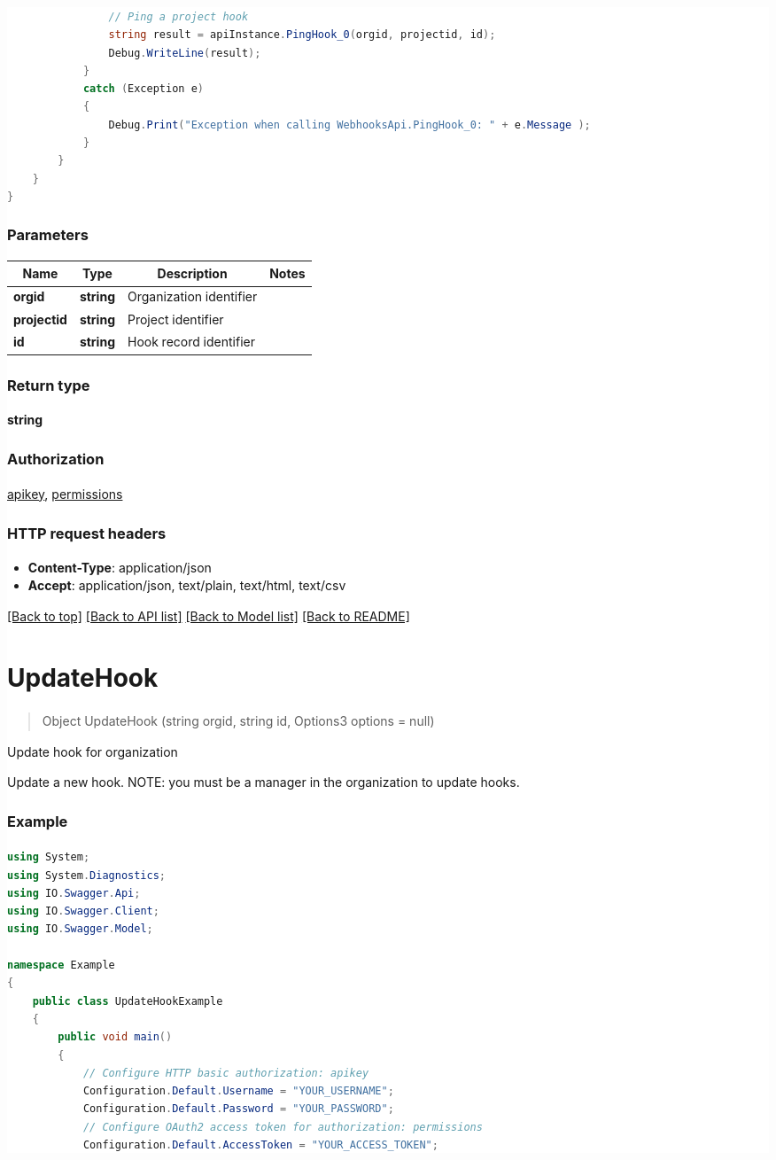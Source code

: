 ```csharp
                // Ping a project hook
                string result = apiInstance.PingHook_0(orgid, projectid, id);
                Debug.WriteLine(result);
            }
            catch (Exception e)
            {
                Debug.Print("Exception when calling WebhooksApi.PingHook_0: " + e.Message );
            }
        }
    }
}
```

### Parameters

Name | Type | Description  | Notes
------------- | ------------- | ------------- | -------------
 **orgid** | **string**| Organization identifier | 
 **projectid** | **string**| Project identifier | 
 **id** | **string**| Hook record identifier | 

### Return type

**string**

### Authorization

[apikey](../README.md#apikey), [permissions](../README.md#permissions)

### HTTP request headers

 - **Content-Type**: application/json
 - **Accept**: application/json, text/plain, text/html, text/csv

[[Back to top]](#) [[Back to API list]](../README.md#documentation-for-api-endpoints) [[Back to Model list]](../README.md#documentation-for-models) [[Back to README]](../README.md)

<a name="updatehook"></a>
# **UpdateHook**
> Object UpdateHook (string orgid, string id, Options3 options = null)

Update hook for organization

Update a new hook. NOTE: you must be a manager in the organization to update hooks. 

### Example
```csharp
using System;
using System.Diagnostics;
using IO.Swagger.Api;
using IO.Swagger.Client;
using IO.Swagger.Model;

namespace Example
{
    public class UpdateHookExample
    {
        public void main()
        {
            // Configure HTTP basic authorization: apikey
            Configuration.Default.Username = "YOUR_USERNAME";
            Configuration.Default.Password = "YOUR_PASSWORD";
            // Configure OAuth2 access token for authorization: permissions
            Configuration.Default.AccessToken = "YOUR_ACCESS_TOKEN";
```